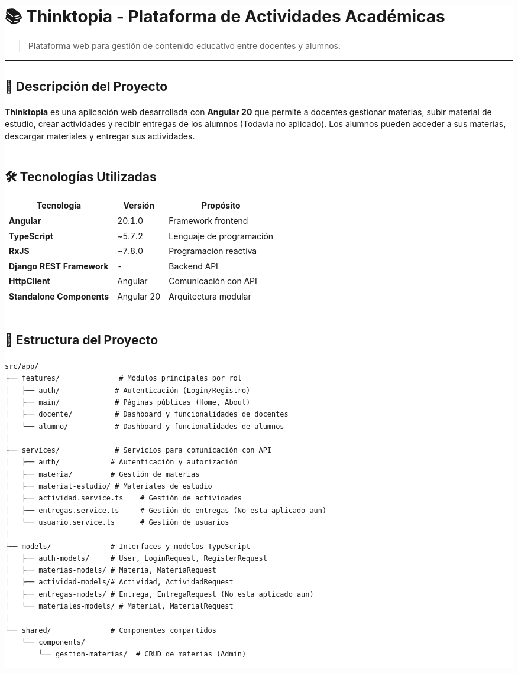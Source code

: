 # 📚 Thinktopia - Plataforma de Actividades Académicas

> Plataforma web para gestión de contenido educativo entre docentes y alumnos.

---

## 🎯 Descripción del Proyecto

**Thinktopia** es una aplicación web desarrollada con **Angular 20** que permite a docentes gestionar materias, subir material de estudio, crear actividades y recibir entregas de los alumnos (Todavia no aplicado). Los alumnos pueden acceder a sus materias, descargar materiales y entregar sus actividades.

---

## 🛠️ Tecnologías Utilizadas

| Tecnología | Versión | Propósito |
|------------|---------|-----------|
| **Angular** | 20.1.0 | Framework frontend |
| **TypeScript** | ~5.7.2 | Lenguaje de programación |
| **RxJS** | ~7.8.0 | Programación reactiva |
| **Django REST Framework** | - | Backend API |
| **HttpClient** | Angular | Comunicación con API |
| **Standalone Components** | Angular 20 | Arquitectura modular |

---

## 📁 Estructura del Proyecto

```
src/app/
├── features/              # Módulos principales por rol
│   ├── auth/             # Autenticación (Login/Registro)
│   ├── main/             # Páginas públicas (Home, About)
│   ├── docente/          # Dashboard y funcionalidades de docentes
│   └── alumno/           # Dashboard y funcionalidades de alumnos
│
├── services/             # Servicios para comunicación con API
│   ├── auth/            # Autenticación y autorización
│   ├── materia/         # Gestión de materias
│   ├── material-estudio/ # Materiales de estudio
│   ├── actividad.service.ts    # Gestión de actividades
│   ├── entregas.service.ts     # Gestión de entregas (No esta aplicado aun)
│   └── usuario.service.ts      # Gestión de usuarios
│
├── models/              # Interfaces y modelos TypeScript
│   ├── auth-models/     # User, LoginRequest, RegisterRequest
│   ├── materias-models/ # Materia, MateriaRequest
│   ├── actividad-models/# Actividad, ActividadRequest
│   ├── entregas-models/ # Entrega, EntregaRequest (No esta aplicado aun)
│   └── materiales-models/ # Material, MaterialRequest
│
└── shared/              # Componentes compartidos
    └── components/
        └── gestion-materias/  # CRUD de materias (Admin)
```

---